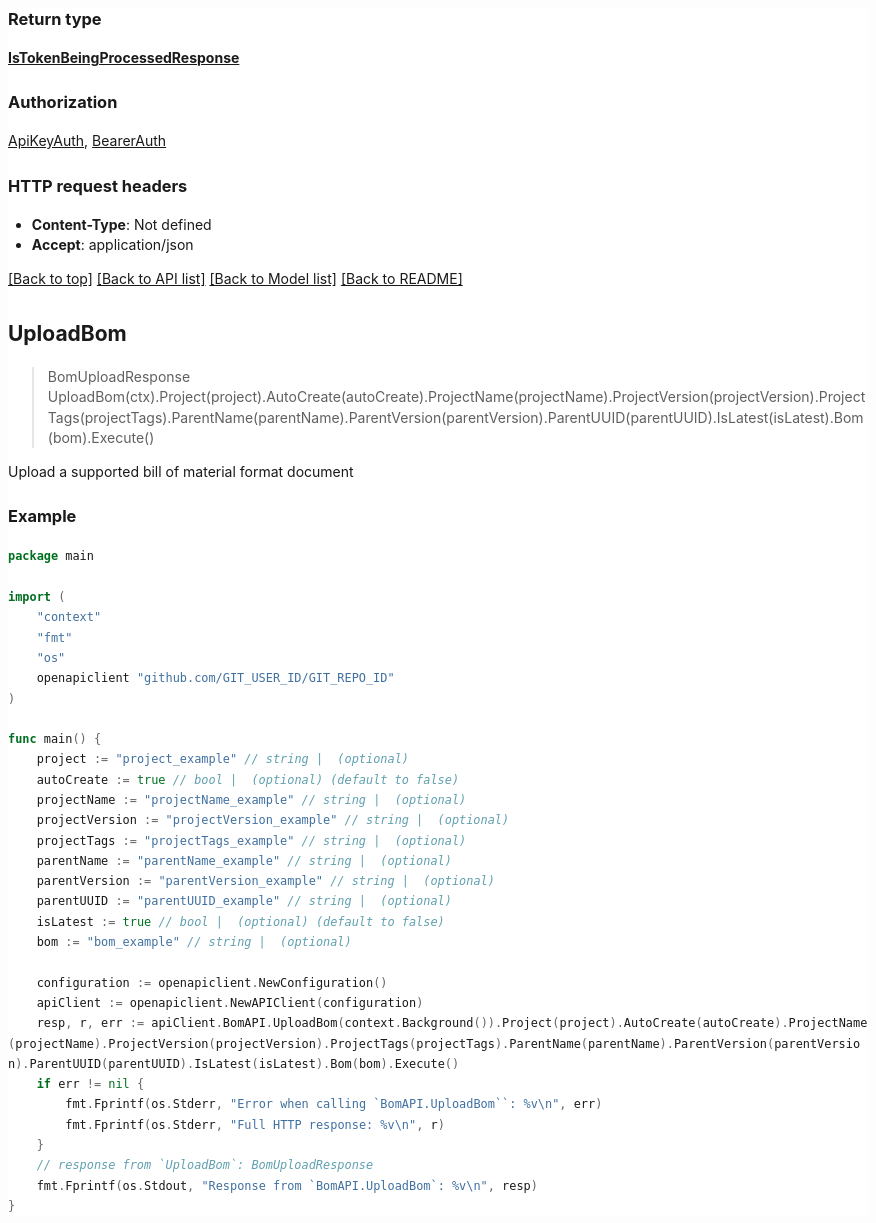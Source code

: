 
### Return type

[**IsTokenBeingProcessedResponse**](IsTokenBeingProcessedResponse.md)

### Authorization

[ApiKeyAuth](../README.md#ApiKeyAuth), [BearerAuth](../README.md#BearerAuth)

### HTTP request headers

- **Content-Type**: Not defined
- **Accept**: application/json

[[Back to top]](#) [[Back to API list]](../README.md#documentation-for-api-endpoints)
[[Back to Model list]](../README.md#documentation-for-models)
[[Back to README]](../README.md)


## UploadBom

> BomUploadResponse UploadBom(ctx).Project(project).AutoCreate(autoCreate).ProjectName(projectName).ProjectVersion(projectVersion).ProjectTags(projectTags).ParentName(parentName).ParentVersion(parentVersion).ParentUUID(parentUUID).IsLatest(isLatest).Bom(bom).Execute()

Upload a supported bill of material format document



### Example

```go
package main

import (
	"context"
	"fmt"
	"os"
	openapiclient "github.com/GIT_USER_ID/GIT_REPO_ID"
)

func main() {
	project := "project_example" // string |  (optional)
	autoCreate := true // bool |  (optional) (default to false)
	projectName := "projectName_example" // string |  (optional)
	projectVersion := "projectVersion_example" // string |  (optional)
	projectTags := "projectTags_example" // string |  (optional)
	parentName := "parentName_example" // string |  (optional)
	parentVersion := "parentVersion_example" // string |  (optional)
	parentUUID := "parentUUID_example" // string |  (optional)
	isLatest := true // bool |  (optional) (default to false)
	bom := "bom_example" // string |  (optional)

	configuration := openapiclient.NewConfiguration()
	apiClient := openapiclient.NewAPIClient(configuration)
	resp, r, err := apiClient.BomAPI.UploadBom(context.Background()).Project(project).AutoCreate(autoCreate).ProjectName(projectName).ProjectVersion(projectVersion).ProjectTags(projectTags).ParentName(parentName).ParentVersion(parentVersion).ParentUUID(parentUUID).IsLatest(isLatest).Bom(bom).Execute()
	if err != nil {
		fmt.Fprintf(os.Stderr, "Error when calling `BomAPI.UploadBom``: %v\n", err)
		fmt.Fprintf(os.Stderr, "Full HTTP response: %v\n", r)
	}
	// response from `UploadBom`: BomUploadResponse
	fmt.Fprintf(os.Stdout, "Response from `BomAPI.UploadBom`: %v\n", resp)
}
```